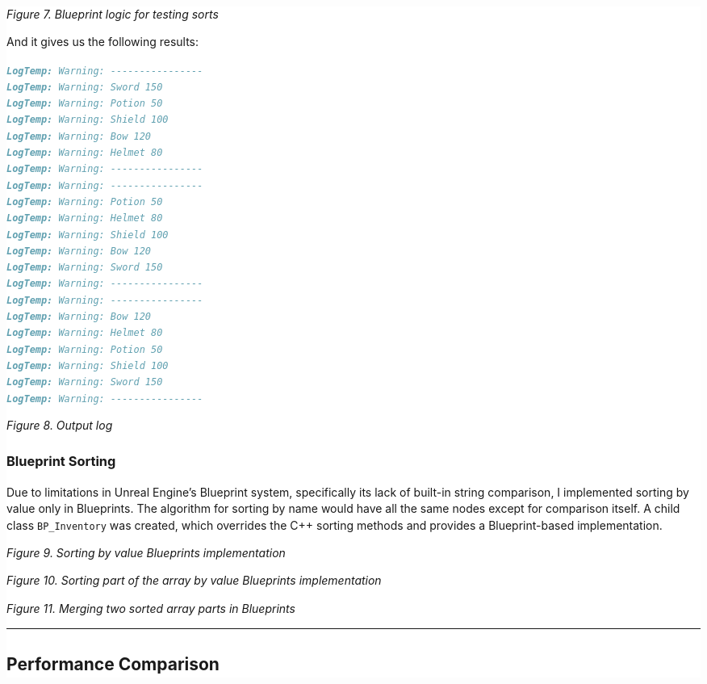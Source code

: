 <iframe width="100%" height="500px" src="https://blueprintue.com/render/q1xj89de/" scrolling="no" allowfullscreen></iframe>

*Figure 7. Blueprint logic for testing sorts*

And it gives us the following results:
```md
LogTemp: Warning: ----------------
LogTemp: Warning: Sword 150
LogTemp: Warning: Potion 50
LogTemp: Warning: Shield 100
LogTemp: Warning: Bow 120
LogTemp: Warning: Helmet 80
LogTemp: Warning: ----------------
LogTemp: Warning: ----------------
LogTemp: Warning: Potion 50
LogTemp: Warning: Helmet 80
LogTemp: Warning: Shield 100
LogTemp: Warning: Bow 120
LogTemp: Warning: Sword 150
LogTemp: Warning: ----------------
LogTemp: Warning: ----------------
LogTemp: Warning: Bow 120
LogTemp: Warning: Helmet 80
LogTemp: Warning: Potion 50
LogTemp: Warning: Shield 100
LogTemp: Warning: Sword 150
LogTemp: Warning: ----------------
```
*Figure 8. Output log*
### Blueprint Sorting

Due to limitations in Unreal Engine’s Blueprint system, specifically its lack of built-in string comparison, I implemented sorting by value only in Blueprints. The algorithm for sorting by name would have all the same nodes except for comparison itself. A child class `BP_Inventory` was created, which overrides the C++ sorting methods and provides a Blueprint-based implementation.



<iframe width="100%" height="500px" src="https://blueprintue.com/render/pw3y6wl_/" scrolling="no" allowfullscreen></iframe>

*Figure 9. Sorting by value Blueprints implementation*
<iframe  width="100%" height="500px" src="https://blueprintue.com/render/t7-vzjuh/" scrolling="no" allowfullscreen></iframe>

*Figure 10. Sorting part of the array by value Blueprints implementation*
<iframe width="100%" height="500px" src="https://blueprintue.com/render/qjhqut7j/" scrolling="no" allowfullscreen></iframe>

*Figure 11. Merging two sorted array parts in Blueprints*

---

## Performance Comparison
